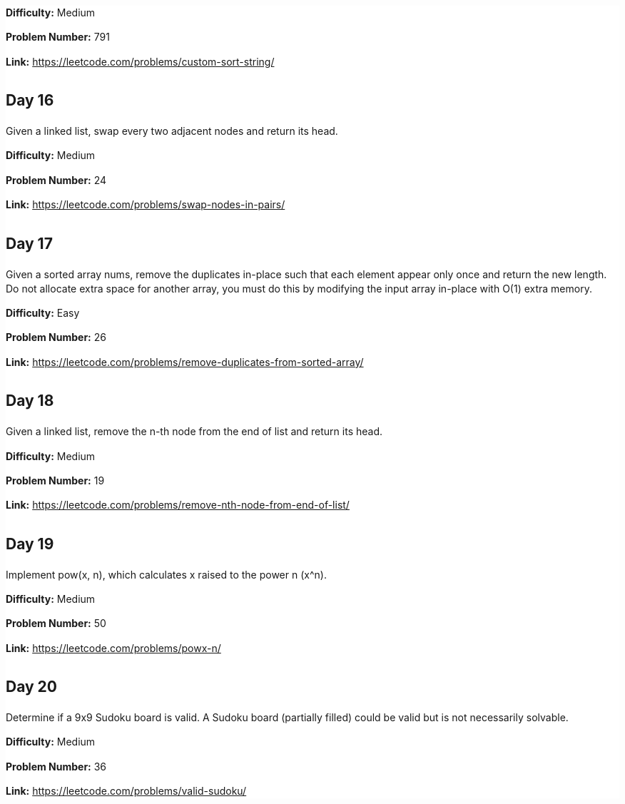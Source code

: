 **Difficulty:** Medium

**Problem Number:** 791

**Link:** https://leetcode.com/problems/custom-sort-string/

## Day 16

Given a linked list, swap every two adjacent nodes and return its head.

**Difficulty:** Medium

**Problem Number:** 24

**Link:** https://leetcode.com/problems/swap-nodes-in-pairs/

## Day 17

Given a sorted array nums, remove the duplicates in-place such that each element appear only once and return the new length. Do not allocate extra space for another array, you must do this by modifying the input array in-place with O(1) extra memory.

**Difficulty:** Easy

**Problem Number:** 26

**Link:** https://leetcode.com/problems/remove-duplicates-from-sorted-array/

## Day 18

Given a linked list, remove the n-th node from the end of list and return its head.

**Difficulty:** Medium

**Problem Number:** 19

**Link:** https://leetcode.com/problems/remove-nth-node-from-end-of-list/

## Day 19

Implement pow(x, n), which calculates x raised to the power n (x^n).

**Difficulty:** Medium

**Problem Number:** 50

**Link:** https://leetcode.com/problems/powx-n/

## Day 20

Determine if a 9x9 Sudoku board is valid. A Sudoku board (partially filled) could be valid but is not necessarily solvable.

**Difficulty:** Medium

**Problem Number:** 36

**Link:** https://leetcode.com/problems/valid-sudoku/
